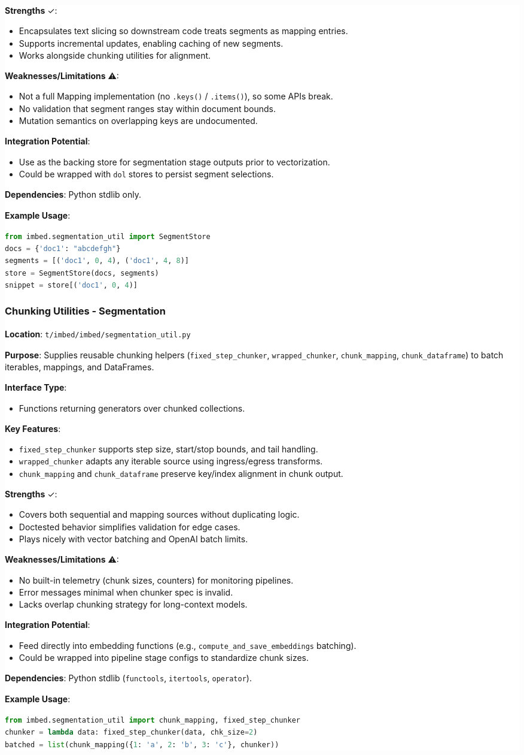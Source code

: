 **Strengths** ✓:
- Encapsulates text slicing so downstream code treats segments as mapping entries.
- Supports incremental updates, enabling caching of new segments.
- Works alongside chunking utilities for alignment.

**Weaknesses/Limitations** ⚠:
- Not a full Mapping implementation (no `.keys()` / `.items()`), so some APIs break.
- No validation that segment ranges stay within document bounds.
- Mutation semantics on overlapping keys are undocumented.

**Integration Potential**:
- Use as the backing store for segmentation stage outputs prior to vectorization.
- Could be wrapped with `dol` stores to persist segment selections.

**Dependencies**: Python stdlib only.

**Example Usage**:
```python
from imbed.segmentation_util import SegmentStore
docs = {'doc1': "abcdefgh"}
segments = [('doc1', 0, 4), ('doc1', 4, 8)]
store = SegmentStore(docs, segments)
snippet = store[('doc1', 0, 4)]
```

### Chunking Utilities - Segmentation

**Location**: `t/imbed/imbed/segmentation_util.py`

**Purpose**: Supplies reusable chunking helpers (`fixed_step_chunker`, `wrapped_chunker`, `chunk_mapping`, `chunk_dataframe`) to batch iterables, mappings, and DataFrames.

**Interface Type**:
- Functions returning generators over chunked collections.

**Key Features**:
- `fixed_step_chunker` supports step size, start/stop bounds, and tail handling.
- `wrapped_chunker` adapts any iterable source using ingress/egress transforms.
- `chunk_mapping` and `chunk_dataframe` preserve key/index alignment in chunk output.

**Strengths** ✓:
- Covers both sequential and mapping sources without duplicating logic.
- Doctested behavior simplifies validation for edge cases.
- Plays nicely with vector batching and OpenAI batch limits.

**Weaknesses/Limitations** ⚠:
- No built-in telemetry (chunk sizes, counters) for monitoring pipelines.
- Error messages minimal when chunker spec is invalid.
- Lacks overlap chunking strategy for long-context models.

**Integration Potential**:
- Feed directly into embedding functions (e.g., `compute_and_save_embeddings` batching).
- Could be wrapped into pipeline stage configs to standardize chunk sizes.

**Dependencies**: Python stdlib (`functools`, `itertools`, `operator`).

**Example Usage**:
```python
from imbed.segmentation_util import chunk_mapping, fixed_step_chunker
chunker = lambda data: fixed_step_chunker(data, chk_size=2)
batched = list(chunk_mapping({1: 'a', 2: 'b', 3: 'c'}, chunker))
```
